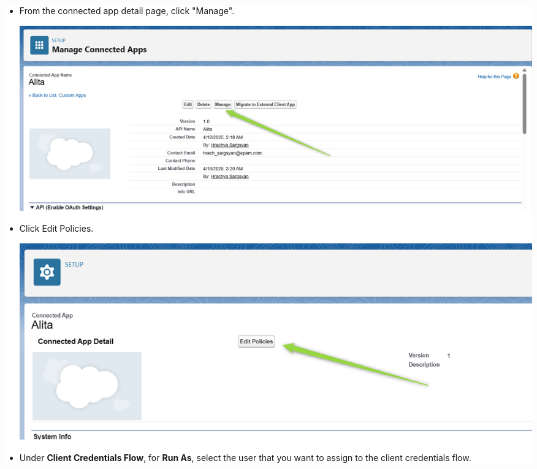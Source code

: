 * From the connected app detail page, click "Manage".

    ![SalesForce_ManageApp](../../img/integrations/toolkits/salesforces/SalesForce_manageApp.png)

* Click Edit Policies.

    ![SalesForce_EditPolicies](../../img/integrations/toolkits/salesforces/SalesForce_EditPolicy.png)

* Under **Client Credentials Flow**, for **Run As**, select the user that you want to assign to the client credentials flow.
